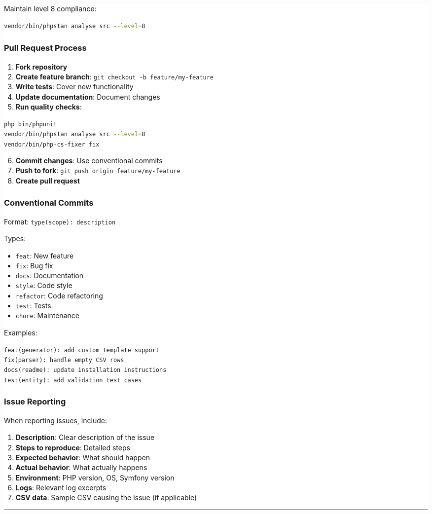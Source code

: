 Maintain level 8 compliance:

```bash
vendor/bin/phpstan analyse src --level=8
```

### Pull Request Process

1. **Fork repository**
2. **Create feature branch**: `git checkout -b feature/my-feature`
3. **Write tests**: Cover new functionality
4. **Update documentation**: Document changes
5. **Run quality checks**:
```bash
php bin/phpunit
vendor/bin/phpstan analyse src --level=8
vendor/bin/php-cs-fixer fix
```
6. **Commit changes**: Use conventional commits
7. **Push to fork**: `git push origin feature/my-feature`
8. **Create pull request**

### Conventional Commits

Format: `type(scope): description`

Types:
- `feat`: New feature
- `fix`: Bug fix
- `docs`: Documentation
- `style`: Code style
- `refactor`: Code refactoring
- `test`: Tests
- `chore`: Maintenance

Examples:
```
feat(generator): add custom template support
fix(parser): handle empty CSV rows
docs(readme): update installation instructions
test(entity): add validation test cases
```

### Issue Reporting

When reporting issues, include:

1. **Description**: Clear description of the issue
2. **Steps to reproduce**: Detailed steps
3. **Expected behavior**: What should happen
4. **Actual behavior**: What actually happens
5. **Environment**: PHP version, OS, Symfony version
6. **Logs**: Relevant log excerpts
7. **CSV data**: Sample CSV causing the issue (if applicable)

---
